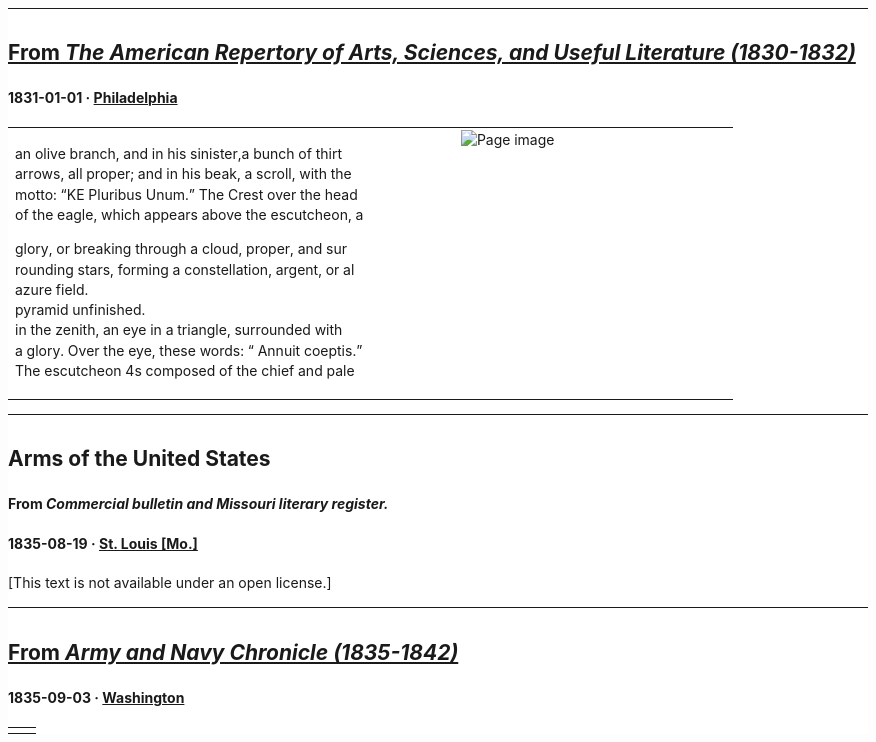 
---

## [From _The American Repertory of Arts, Sciences, and Useful Literature (1830-1832)_](https://archive.org/details/sim_american-repertory-of-arts-science-and-useful-literature_1831-01_2_1/page/n17/mode/1up?view=theater)

#### 1831-01-01 &middot; [Philadelphia](http://dbpedia.org/resource/Philadelphia)

<table style="width: 100%;"><tr><td style="width: 50%">

  
an olive branch, and in his sinister,a bunch of thirt  
arrows, all proper; and in his beak, a scroll, with the  
motto: “KE Pluribus Unum.” The Crest over the head  
of the eagle, which appears above the escutcheon, a  
  
glory, or breaking through a cloud, proper, and sur  
rounding stars, forming a constellation, argent, or al  
azure field.  
pyramid unfinished.  
in the zenith, an eye in a triangle, surrounded with  
a glory. Over the eye, these words: “ Annuit coeptis.”  
The escutcheon 4s composed of the chief and pale
</td><td style="width: 50%; max-height: 75%; margin: auto; display: block;">
<img alt="Page image" src="https://iiif.archive.org/image/iiif/2/sim_american-repertory-of-arts-science-and-useful-literature_1831-01_2_1%2Fsim_american-repertory-of-arts-science-and-useful-literature_1831-01_2_1_jp2.zip%2Fsim_american-repertory-of-arts-science-and-useful-literature_1831-01_2_1_jp2%2Fsim_american-repertory-of-arts-science-and-useful-literature_1831-01_2_1_0017.jp2/pct:35.72072072072072,68.59281437125749,53.648648648648646,17.51497005988024/600,/0/default.jpg"/>
</td>
</tr></table>

---

## Arms of the United States

#### From _Commercial bulletin and Missouri literary register._

#### 1835-08-19 &middot; [St. Louis [Mo.]](http://dbpedia.org/resource/St._Louis)

[This text is not available under an open license.]

---

## [From _Army and Navy Chronicle (1835-1842)_](https://archive.org/details/sim_army-and-navy-chronicle_1835-09-03_1_36/page/n5/mode/1up?view=theater)

#### 1835-09-03 &middot; [Washington](http://dbpedia.org/resource/Washington%2C_D.C.)

<table style="width: 100%;"><tr><td style="width: 50%">
